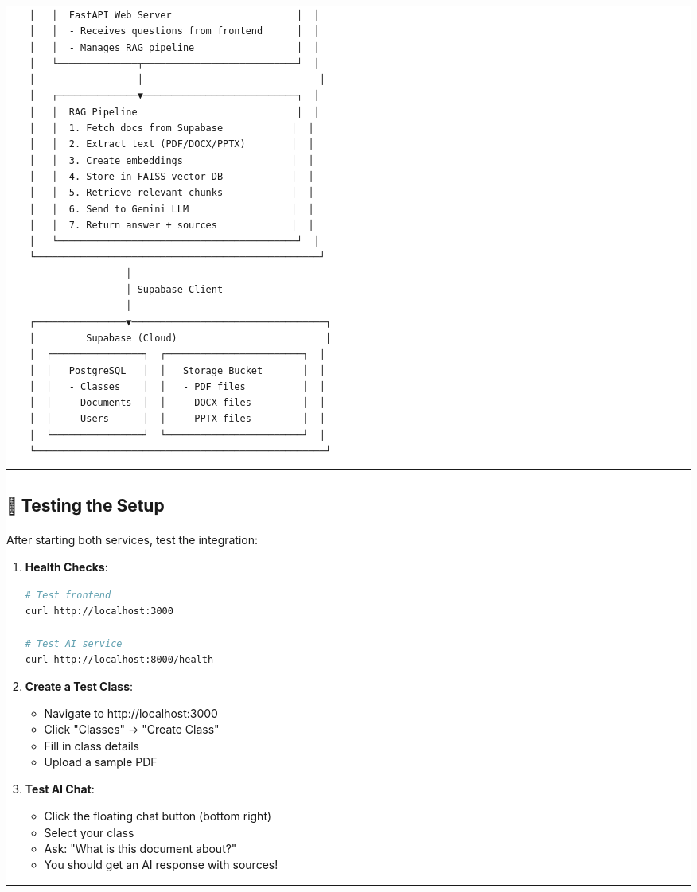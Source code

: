 ```
    │   │  FastAPI Web Server                      │  │
    │   │  - Receives questions from frontend      │  │
    │   │  - Manages RAG pipeline                  │  │
    │   └──────────────┬───────────────────────────┘  │
    │                  │                               │
    │   ┌──────────────▼───────────────────────────┐  │
    │   │  RAG Pipeline                            │  │
    │   │  1. Fetch docs from Supabase            │  │
    │   │  2. Extract text (PDF/DOCX/PPTX)        │  │
    │   │  3. Create embeddings                   │  │
    │   │  4. Store in FAISS vector DB            │  │
    │   │  5. Retrieve relevant chunks            │  │
    │   │  6. Send to Gemini LLM                  │  │
    │   │  7. Return answer + sources             │  │
    │   └──────────────────────────────────────────┘  │
    └──────────────────────────────────────────────────┘
                     │
                     │ Supabase Client
                     │
    ┌────────────────▼──────────────────────────────────┐
    │         Supabase (Cloud)                          │
    │  ┌────────────────┐  ┌────────────────────────┐  │
    │  │   PostgreSQL   │  │   Storage Bucket       │  │
    │  │   - Classes    │  │   - PDF files          │  │
    │  │   - Documents  │  │   - DOCX files         │  │
    │  │   - Users      │  │   - PPTX files         │  │
    │  └────────────────┘  └────────────────────────┘  │
    └───────────────────────────────────────────────────┘
```

---

## 🧪 Testing the Setup

After starting both services, test the integration:

1. **Health Checks**:
   ```bash
   # Test frontend
   curl http://localhost:3000
   
   # Test AI service
   curl http://localhost:8000/health
   ```

2. **Create a Test Class**:
   - Navigate to [http://localhost:3000](http://localhost:3000)
   - Click "Classes" → "Create Class"
   - Fill in class details
   - Upload a sample PDF

3. **Test AI Chat**:
   - Click the floating chat button (bottom right)
   - Select your class
   - Ask: "What is this document about?"
   - You should get an AI response with sources!

---